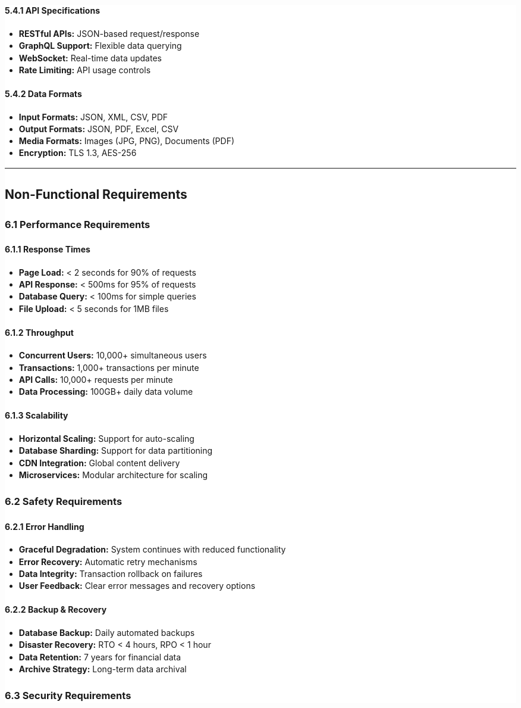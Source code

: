 #### 5.4.1 API Specifications
- **RESTful APIs:** JSON-based request/response
- **GraphQL Support:** Flexible data querying
- **WebSocket:** Real-time data updates
- **Rate Limiting:** API usage controls

#### 5.4.2 Data Formats
- **Input Formats:** JSON, XML, CSV, PDF
- **Output Formats:** JSON, PDF, Excel, CSV
- **Media Formats:** Images (JPG, PNG), Documents (PDF)
- **Encryption:** TLS 1.3, AES-256

---

## Non-Functional Requirements

### 6.1 Performance Requirements

#### 6.1.1 Response Times
- **Page Load:** < 2 seconds for 90% of requests
- **API Response:** < 500ms for 95% of requests
- **Database Query:** < 100ms for simple queries
- **File Upload:** < 5 seconds for 1MB files

#### 6.1.2 Throughput
- **Concurrent Users:** 10,000+ simultaneous users
- **Transactions:** 1,000+ transactions per minute
- **API Calls:** 10,000+ requests per minute
- **Data Processing:** 100GB+ daily data volume

#### 6.1.3 Scalability
- **Horizontal Scaling:** Support for auto-scaling
- **Database Sharding:** Support for data partitioning
- **CDN Integration:** Global content delivery
- **Microservices:** Modular architecture for scaling

### 6.2 Safety Requirements

#### 6.2.1 Error Handling
- **Graceful Degradation:** System continues with reduced functionality
- **Error Recovery:** Automatic retry mechanisms
- **Data Integrity:** Transaction rollback on failures
- **User Feedback:** Clear error messages and recovery options

#### 6.2.2 Backup & Recovery
- **Database Backup:** Daily automated backups
- **Disaster Recovery:** RTO < 4 hours, RPO < 1 hour
- **Data Retention:** 7 years for financial data
- **Archive Strategy:** Long-term data archival

### 6.3 Security Requirements
